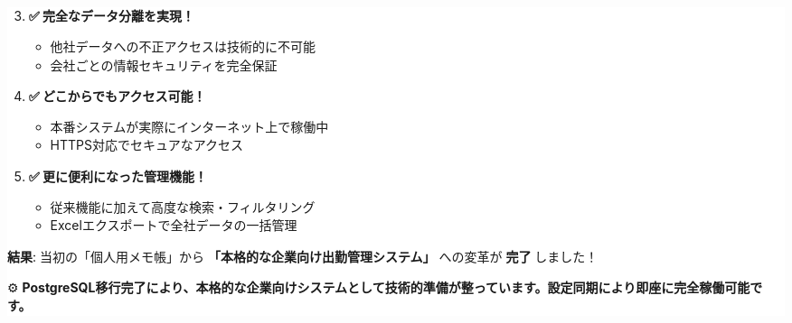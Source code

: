 3. **✅ 完全なデータ分離を実現！**
   * 他社データへの不正アクセスは技術的に不可能
   * 会社ごとの情報セキュリティを完全保証

4. **✅ どこからでもアクセス可能！**
   * 本番システムが実際にインターネット上で稼働中
   * HTTPS対応でセキュアなアクセス

5. **✅ 更に便利になった管理機能！**
   * 従来機能に加えて高度な検索・フィルタリング
   * Excelエクスポートで全社データの一括管理

**結果**:
当初の「個人用メモ帳」から **「本格的な企業向け出勤管理システム」** への変革が **完了** しました！

⚙️ **PostgreSQL移行完了により、本格的な企業向けシステムとして技術的準備が整っています。設定同期により即座に完全稼働可能です。**